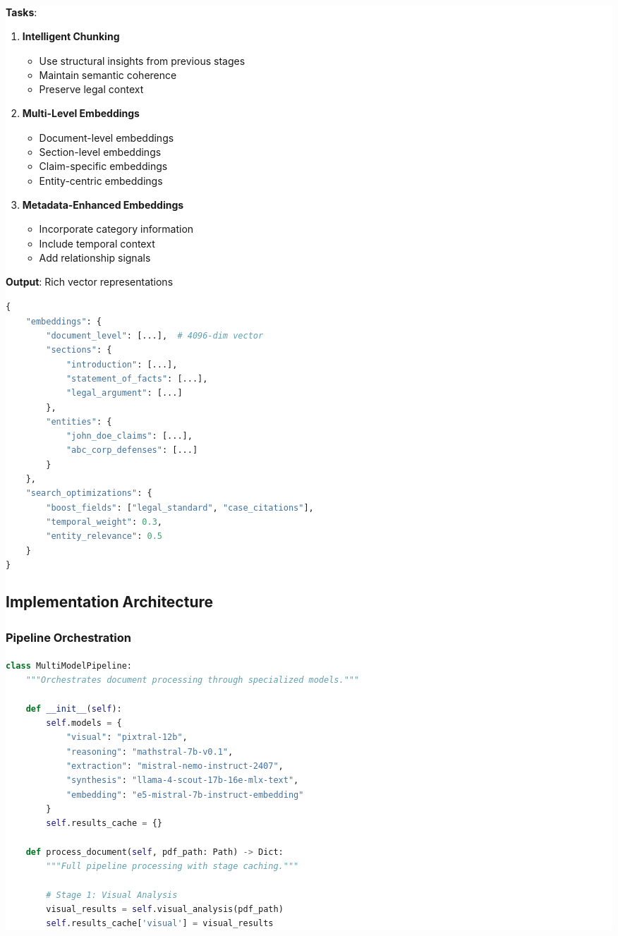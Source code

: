 **Tasks**:
1. **Intelligent Chunking**
   - Use structural insights from previous stages
   - Maintain semantic coherence
   - Preserve legal context

2. **Multi-Level Embeddings**
   - Document-level embeddings
   - Section-level embeddings
   - Claim-specific embeddings
   - Entity-centric embeddings

3. **Metadata-Enhanced Embeddings**
   - Incorporate category information
   - Include temporal context
   - Add relationship signals

**Output**: Rich vector representations

```python
{
    "embeddings": {
        "document_level": [...],  # 4096-dim vector
        "sections": {
            "introduction": [...],
            "statement_of_facts": [...],
            "legal_argument": [...]
        },
        "entities": {
            "john_doe_claims": [...],
            "abc_corp_defenses": [...]
        }
    },
    "search_optimizations": {
        "boost_fields": ["legal_standard", "case_citations"],
        "temporal_weight": 0.3,
        "entity_relevance": 0.5
    }
}
```

## Implementation Architecture

### Pipeline Orchestration

```python
class MultiModelPipeline:
    """Orchestrates document processing through specialized models."""
    
    def __init__(self):
        self.models = {
            "visual": "pixtral-12b",
            "reasoning": "mathstral-7b-v0.1",
            "extraction": "mistral-nemo-instruct-2407",
            "synthesis": "llama-4-scout-17b-16e-mlx-text",
            "embedding": "e5-mistral-7b-instruct-embedding"
        }
        self.results_cache = {}
    
    def process_document(self, pdf_path: Path) -> Dict:
        """Full pipeline processing with stage caching."""
        
        # Stage 1: Visual Analysis
        visual_results = self.visual_analysis(pdf_path)
        self.results_cache['visual'] = visual_results
```